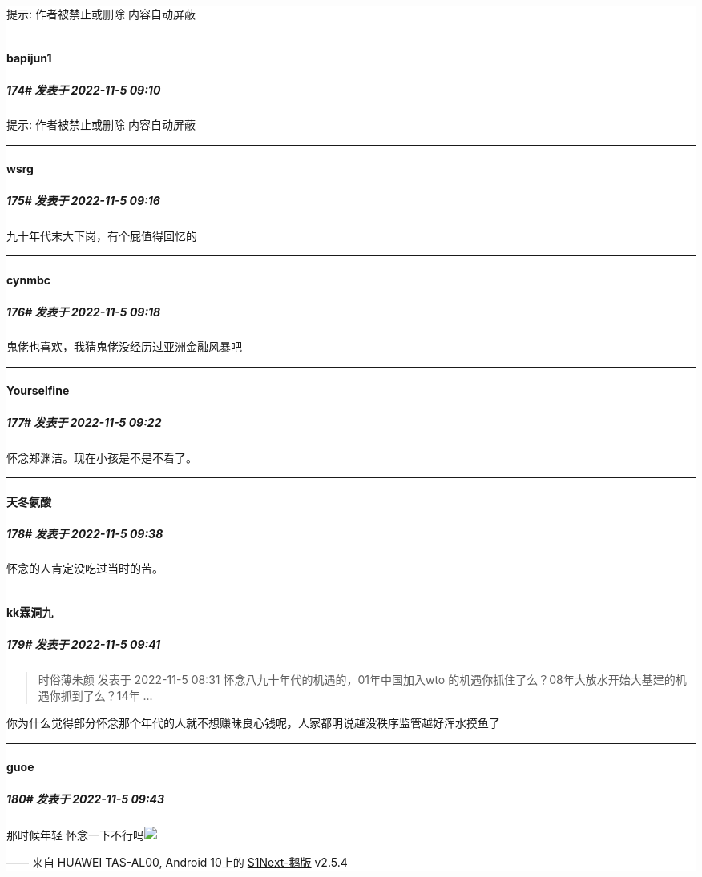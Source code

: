 提示: 作者被禁止或删除 内容自动屏蔽

*****

####  bapijun1  
##### 174#       发表于 2022-11-5 09:10

提示: 作者被禁止或删除 内容自动屏蔽

*****

####  wsrg  
##### 175#       发表于 2022-11-5 09:16

九十年代末大下岗，有个屁值得回忆的

*****

####  cynmbc  
##### 176#       发表于 2022-11-5 09:18

鬼佬也喜欢，我猜鬼佬没经历过亚洲金融风暴吧

*****

####  Yourselfine  
##### 177#       发表于 2022-11-5 09:22

怀念郑渊洁。现在小孩是不是不看了。

*****

####  天冬氨酸  
##### 178#       发表于 2022-11-5 09:38

怀念的人肯定没吃过当时的苦。

*****

####  kk霖洞九  
##### 179#       发表于 2022-11-5 09:41

<blockquote>时俗薄朱颜 发表于 2022-11-5 08:31
怀念八九十年代的机遇的，01年中国加入wto 的机遇你抓住了么？08年大放水开始大基建的机遇你抓到了么？14年 ...</blockquote>
你为什么觉得部分怀念那个年代的人就不想赚昧良心钱呢，人家都明说越没秩序监管越好浑水摸鱼了

*****

####  guoe  
##### 180#       发表于 2022-11-5 09:43

那时候年轻 怀念一下不行吗<img src="https://static.saraba1st.com/image/smiley/face2017/020.png" referrerpolicy="no-referrer">

—— 来自 HUAWEI TAS-AL00, Android 10上的 [S1Next-鹅版](https://github.com/ykrank/S1-Next/releases) v2.5.4
